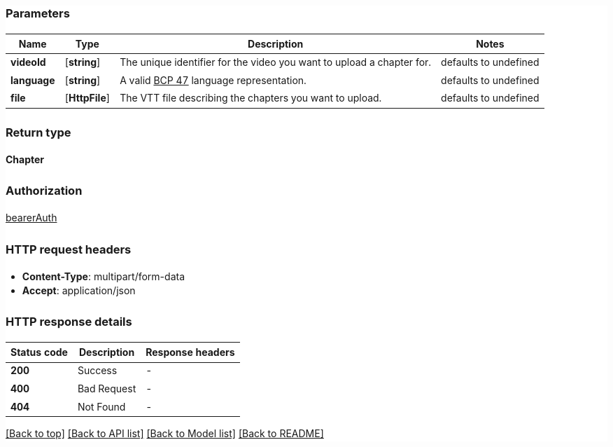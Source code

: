 
### Parameters

Name | Type | Description  | Notes
------------- | ------------- | ------------- | -------------
 **videoId** | [**string**] | The unique identifier for the video you want to upload a chapter for. | defaults to undefined
 **language** | [**string**] | A valid [BCP 47](https://github.com/libyal/libfwnt/wiki/Language-Code-identifiers) language representation. | defaults to undefined
 **file** | [**HttpFile**] | The VTT file describing the chapters you want to upload. | defaults to undefined


### Return type

**Chapter**

### Authorization

[bearerAuth](README.md#bearerAuth)

### HTTP request headers

 - **Content-Type**: multipart/form-data
 - **Accept**: application/json


### HTTP response details
| Status code | Description | Response headers |
|-------------|-------------|------------------|
**200** | Success |  -  |
**400** | Bad Request |  -  |
**404** | Not Found |  -  |

[[Back to top]](#) [[Back to API list]](README.md#documentation-for-api-endpoints) [[Back to Model list]](README.md#documentation-for-models) [[Back to README]](README.md)


